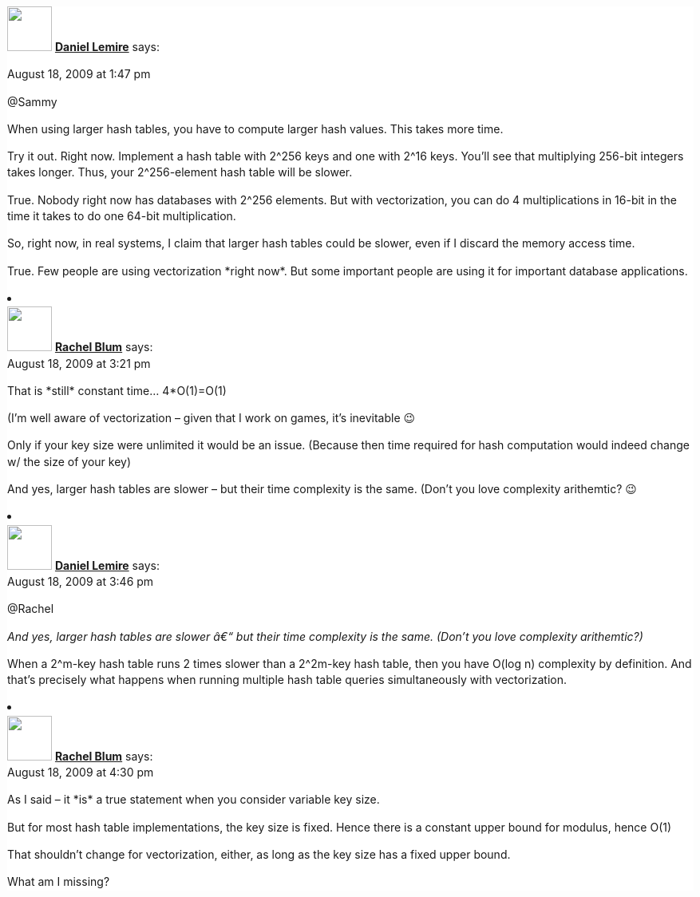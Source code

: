 <img alt src="https://secure.gravatar.com/avatar/2ca999bef9535950f5b84281a4dab006?s=56&#038;d=mm&#038;r=g" srcset="https://secure.gravatar.com/avatar/2ca999bef9535950f5b84281a4dab006?s=112&#038;d=mm&#038;r=g 2x" class="avatar avatar-56 photo" height="56" width="56" loading="lazy" decoding="async" /> <b class="fn"><a href="https://lemire.me/blog/" class="url" rel="ugc">Daniel Lemire</a></b> <span class="says">says:</span> </div>
<div class="comment-metadata"><time datetime="2009-08-18T13:47:29+00:00">August 18, 2009 at 1:47 pm</time></a> </div>
<div class="comment-content">
<p>@Sammy</p>
<p>When using larger hash tables, you have to compute larger hash values. This takes more time.</p>
<p>Try it out. Right now. Implement a hash table with 2^256 keys and one with 2^16 keys. You&rsquo;ll see that multiplying 256-bit integers takes longer. Thus, your 2^256-element hash table will be slower.</p>
<p>True. Nobody right now has databases with 2^256 elements. But with vectorization, you can do 4 multiplications in 16-bit in the time it takes to do one 64-bit multiplication.</p>
<p>So, right now, in real systems, I claim that larger hash tables could be slower, even if I discard the memory access time.</p>
<p>True. Few people are using vectorization *right now*. But some important people are using it for important database applications.</p>
</div>
</li>
<li id="comment-51369" class="comment even thread-even depth-1">
<div class="comment-author vcard">
<img alt src="https://secure.gravatar.com/avatar/894ea233d9ec21f884b29096ea7849a1?s=56&#038;d=mm&#038;r=g" srcset="https://secure.gravatar.com/avatar/894ea233d9ec21f884b29096ea7849a1?s=112&#038;d=mm&#038;r=g 2x" class="avatar avatar-56 photo" height="56" width="56" loading="lazy" decoding="async" /> <b class="fn"><a href="http://www.hugedomains.com/domain_profile.cfm?d=codingadventures&#038;e=com" class="url" rel="ugc external nofollow">Rachel Blum</a></b> <span class="says">says:</span> </div>
<div class="comment-metadata"><time datetime="2009-08-18T15:21:37+00:00">August 18, 2009 at 3:21 pm</time></a> </div>
<div class="comment-content">
<p>That is *still* constant time&#8230; 4*O(1)=O(1)</p>
<p>(I&rsquo;m well aware of vectorization &#8211; given that I work on games, it&rsquo;s inevitable 😉</p>
<p>Only if your key size were unlimited it would be an issue. (Because then time required for hash computation would indeed change w/ the size of your key)</p>
<p>And yes, larger hash tables are slower &#8211; but their time complexity is the same. (Don&rsquo;t you love complexity arithemtic? 😉</p>
</div>
</li>
<li id="comment-51374" class="comment byuser comment-author-lemire bypostauthor odd alt thread-odd thread-alt depth-1">
<div class="comment-author vcard">
<img alt src="https://secure.gravatar.com/avatar/2ca999bef9535950f5b84281a4dab006?s=56&#038;d=mm&#038;r=g" srcset="https://secure.gravatar.com/avatar/2ca999bef9535950f5b84281a4dab006?s=112&#038;d=mm&#038;r=g 2x" class="avatar avatar-56 photo" height="56" width="56" loading="lazy" decoding="async" /> <b class="fn"><a href="https://lemire.me/blog/" class="url" rel="ugc">Daniel Lemire</a></b> <span class="says">says:</span> </div>
<div class="comment-metadata"><time datetime="2009-08-18T15:46:23+00:00">August 18, 2009 at 3:46 pm</time></a> </div>
<div class="comment-content">
<p>@Rachel</p>
<p><i>And yes, larger hash tables are slower â€“ but their time complexity is the same. (Don&rsquo;t you love complexity arithemtic?)</i></p>
<p>When a 2^m-key hash table runs 2 times slower than a 2^2m-key hash table, then you have O(log n) complexity by definition. And that&rsquo;s precisely what happens when running multiple hash table queries simultaneously with vectorization.</p>
</div>
</li>
<li id="comment-51377" class="comment even thread-even depth-1">
<div class="comment-author vcard">
<img alt src="https://secure.gravatar.com/avatar/894ea233d9ec21f884b29096ea7849a1?s=56&#038;d=mm&#038;r=g" srcset="https://secure.gravatar.com/avatar/894ea233d9ec21f884b29096ea7849a1?s=112&#038;d=mm&#038;r=g 2x" class="avatar avatar-56 photo" height="56" width="56" loading="lazy" decoding="async" /> <b class="fn"><a href="http://www.hugedomains.com/domain_profile.cfm?d=codingadventures&#038;e=com" class="url" rel="ugc external nofollow">Rachel Blum</a></b> <span class="says">says:</span> </div>
<div class="comment-metadata"><time datetime="2009-08-18T16:30:58+00:00">August 18, 2009 at 4:30 pm</time></a> </div>
<div class="comment-content">
<p>As I said &#8211; it *is* a true statement when you consider variable key size.</p>
<p>But for most hash table implementations, the key size is fixed. Hence there is a constant upper bound for modulus, hence O(1)</p>
<p>That shouldn&rsquo;t change for vectorization, either, as long as the key size has a fixed upper bound.</p>
<p>What am I missing?</p>
</div>
</li>